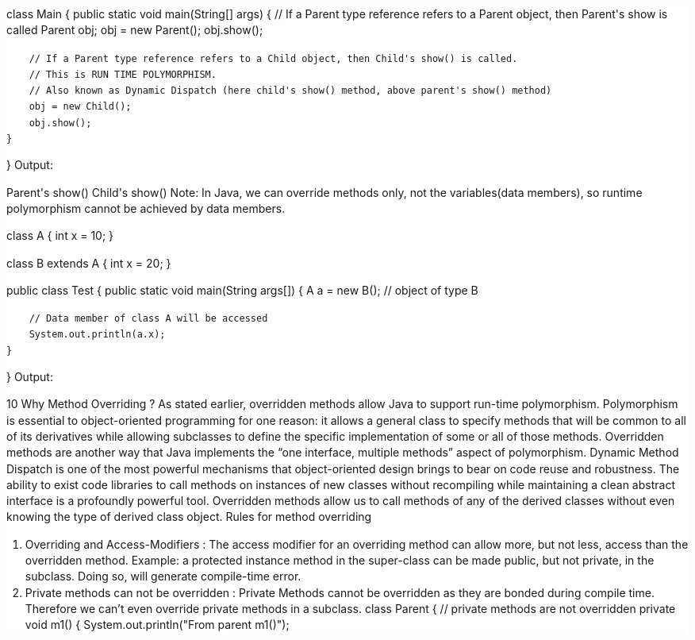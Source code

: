 class Main { 
    public static void main(String[] args) { 
        // If a Parent type reference refers to a Parent object, then Parent's show is called 
        Parent obj;
        obj = new Parent(); 
        obj.show(); 
  
        // If a Parent type reference refers to a Child object, then Child's show() is called. 
        // This is RUN TIME POLYMORPHISM. 
        // Also known as Dynamic Dispatch (here child's show() method, above parent's show() method)
        obj = new Child(); 
        obj.show(); 
    } 
}
Output:

Parent's show()
Child's show()
Note: In Java, we can override methods only, not the variables(data members), so runtime polymorphism cannot be achieved by data members.

class A { 
    int x = 10; 
} 
  
class B extends A { 
    int x = 20; 
} 
  
public class Test { 
    public static void main(String args[]) { 
        A a = new B(); // object of type B 
      
        // Data member of class A will be accessed 
        System.out.println(a.x); 
    } 
}
Output:

10
Why Method Overriding ?
As stated earlier, overridden methods allow Java to support run-time polymorphism.
Polymorphism is essential to object-oriented programming for one reason: it allows a general class to specify methods that will be common to all of its derivatives while allowing subclasses to define the specific implementation of some or all of those methods.
Overridden methods are another way that Java implements the “one interface, multiple methods” aspect of polymorphism.
Dynamic Method Dispatch is one of the most powerful mechanisms that object-oriented design brings to bear on code reuse and robustness.
The ability to exist code libraries to call methods on instances of new classes without recompiling while maintaining a clean abstract interface is a profoundly powerful tool.
Overridden methods allow us to call methods of any of the derived classes without even knowing the type of derived class object.
Rules for method overriding
1. Overriding and Access-Modifiers :
The access modifier for an overriding method can allow more, but not less, access than the overridden method.
Example: a protected instance method in the super-class can be made public, but not private, in the subclass.
Doing so, will generate compile-time error.
2. Private methods can not be overridden :
Private Methods cannot be overridden as they are bonded during compile time.
Therefore we can’t even override private methods in a subclass.
class Parent { 
    // private methods are not overridden 
    private void m1() { 
        System.out.println("From parent m1()"); 